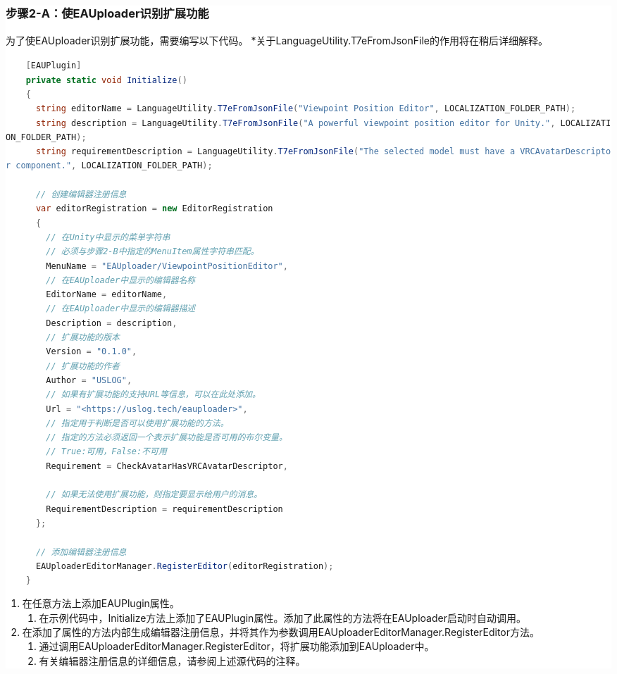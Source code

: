 ```csharp
```

### 步骤2-A：使EAUploader识别扩展功能

为了使EAUploader识别扩展功能，需要编写以下代码。
*关于LanguageUtility.T7eFromJsonFile的作用将在稍后详细解释。

```csharp
    [EAUPlugin]
    private static void Initialize()
    {
      string editorName = LanguageUtility.T7eFromJsonFile("Viewpoint Position Editor", LOCALIZATION_FOLDER_PATH);
      string description = LanguageUtility.T7eFromJsonFile("A powerful viewpoint position editor for Unity.", LOCALIZATION_FOLDER_PATH);
      string requirementDescription = LanguageUtility.T7eFromJsonFile("The selected model must have a VRCAvatarDescriptor component.", LOCALIZATION_FOLDER_PATH);

      // 创建编辑器注册信息
      var editorRegistration = new EditorRegistration
      {
        // 在Unity中显示的菜单字符串
        // 必须与步骤2-B中指定的MenuItem属性字符串匹配。
        MenuName = "EAUploader/ViewpointPositionEditor",
        // 在EAUploader中显示的编辑器名称
        EditorName = editorName,
        // 在EAUploader中显示的编辑器描述
        Description = description,
        // 扩展功能的版本
        Version = "0.1.0",
        // 扩展功能的作者
        Author = "USLOG",
        // 如果有扩展功能的支持URL等信息，可以在此处添加。
        Url = "<https://uslog.tech/eauploader>",
        // 指定用于判断是否可以使用扩展功能的方法。
        // 指定的方法必须返回一个表示扩展功能是否可用的布尔变量。
        // True:可用，False:不可用
        Requirement = CheckAvatarHasVRCAvatarDescriptor,

        // 如果无法使用扩展功能，则指定要显示给用户的消息。
        RequirementDescription = requirementDescription
      };

      // 添加编辑器注册信息
      EAUploaderEditorManager.RegisterEditor(editorRegistration);
    }

```

1. 在任意方法上添加EAUPlugin属性。
   1. 在示例代码中，Initialize方法上添加了EAUPlugin属性。添加了此属性的方法将在EAUploader启动时自动调用。
2. 在添加了属性的方法内部生成编辑器注册信息，并将其作为参数调用EAUploaderEditorManager.RegisterEditor方法。
   1. 通过调用EAUploaderEditorManager.RegisterEditor，将扩展功能添加到EAUploader中。
   2. 有关编辑器注册信息的详细信息，请参阅上述源代码的注释。
